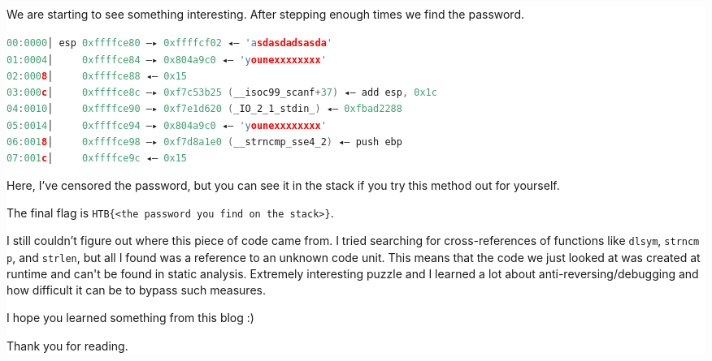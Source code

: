 We are starting to see something interesting. After stepping enough times we find the password.

```c
00:0000│ esp 0xffffce80 —▸ 0xffffcf02 ◂— 'asdasdadsasda'
01:0004│     0xffffce84 —▸ 0x804a9c0 ◂— 'younexxxxxxxx'
02:0008│     0xffffce88 ◂— 0x15
03:000c│     0xffffce8c —▸ 0xf7c53b25 (__isoc99_scanf+37) ◂— add esp, 0x1c
04:0010│     0xffffce90 —▸ 0xf7e1d620 (_IO_2_1_stdin_) ◂— 0xfbad2288
05:0014│     0xffffce94 —▸ 0x804a9c0 ◂— 'younexxxxxxxx'
06:0018│     0xffffce98 —▸ 0xf7d8a1e0 (__strncmp_sse4_2) ◂— push ebp
07:001c│     0xffffce9c ◂— 0x15
```

Here, I’ve censored the password, but you can see it in the stack if you try this method out for yourself.

The final flag is `HTB{<the password you find on the stack>}`.

I still couldn’t figure out where this piece of code came from. I tried searching for cross-references of functions like `dlsym`, `strncmp`, and `strlen`, but all I found was a reference to an unknown code unit. This means that the code we just looked at was created at runtime and can't be found in static analysis. Extremely interesting puzzle and I learned a lot about anti-reversing/debugging and how difficult it can be to bypass such measures.

I hope you learned something from this blog :)

Thank you for reading.






